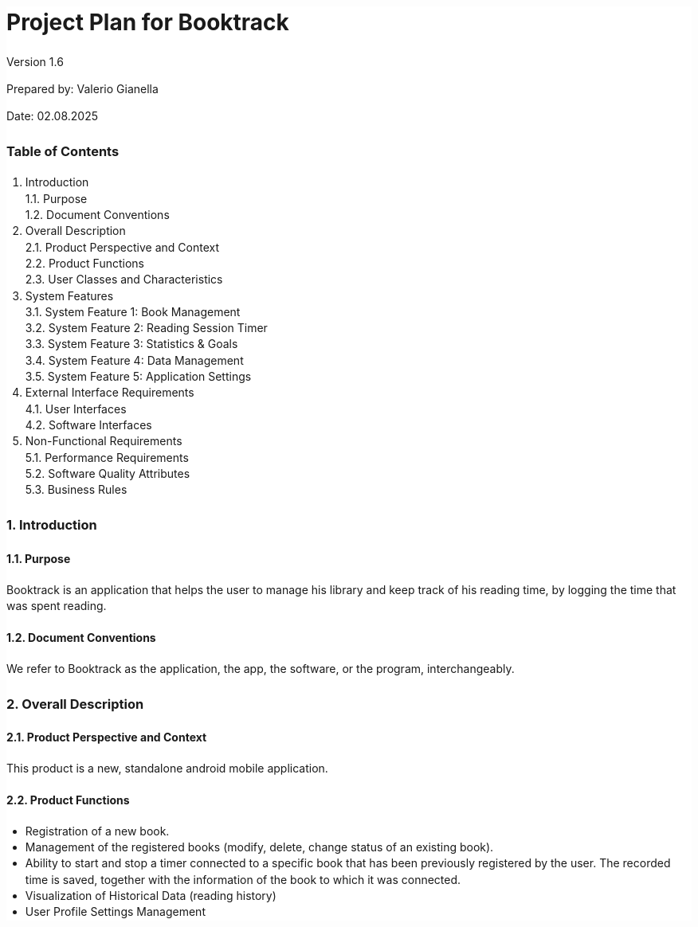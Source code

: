 # Project Plan for Booktrack

Version 1.6

Prepared by: Valerio Gianella

Date: 02.08.2025

### Table of Contents

1.  Introduction  
    1.1. Purpose  
    1.2. Document Conventions  
2.  Overall Description  
    2.1. Product Perspective and Context  
    2.2. Product Functions  
    2.3. User Classes and Characteristics  
3.  System Features  
    3.1. System Feature 1: Book Management  
    3.2. System Feature 2: Reading Session Timer  
    3.3. System Feature 3: Statistics & Goals  
    3.4. System Feature 4: Data Management  
    3.5. System Feature 5: Application Settings  
4.  External Interface Requirements  
    4.1. User Interfaces  
    4.2. Software Interfaces  
5.  Non-Functional Requirements  
    5.1. Performance Requirements  
    5.2. Software Quality Attributes  
    5.3. Business Rules  

### 1. Introduction

#### 1.1. Purpose

Booktrack is an application that helps the user to manage his library and keep track of his reading time, by logging the time that was spent reading.

#### 1.2. Document Conventions

We refer to Booktrack as the application, the app, the software, or the program, interchangeably.

### 2. Overall Description

#### 2.1. Product Perspective and Context

This product is a new, standalone android mobile application.

#### 2.2. Product Functions

* Registration of a new book.
* Management of the registered books (modify, delete, change status of an existing book).
* Ability to start and stop a timer connected to a specific book that has been previously registered by the user. The recorded time is saved, together with the information of the book to which it was connected.
* Visualization of Historical Data (reading history)
* User Profile Settings Management
